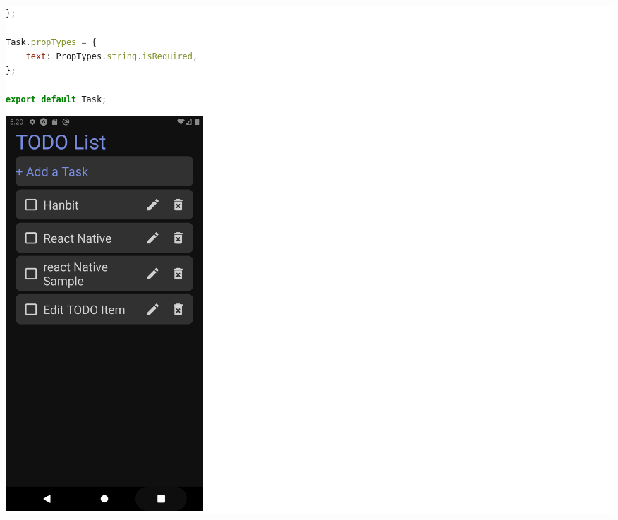 ```javascript
};

Task.propTypes = {
    text: PropTypes.string.isRequired,
};

export default Task;
```

<img src="/assets/images/210818_ch05/IconButton_and_Task.PNG" style="width:280px; object-fit:contain">
